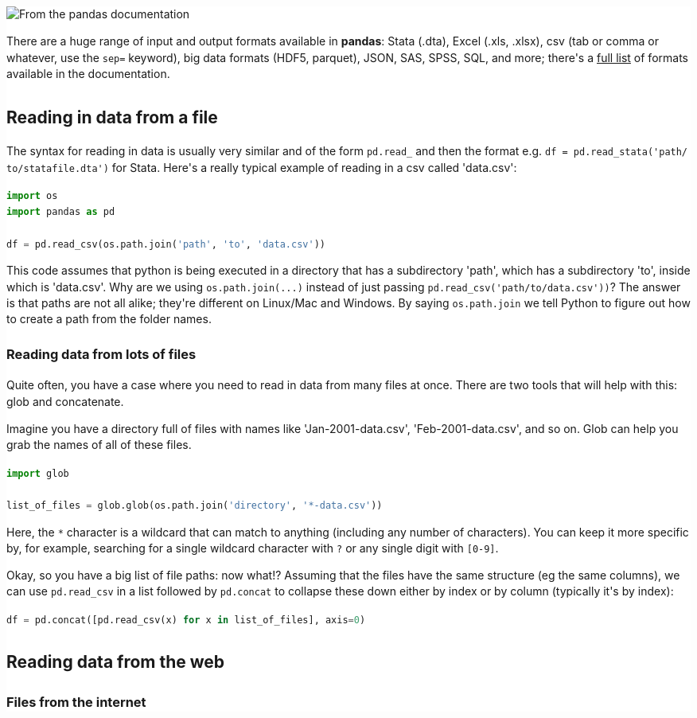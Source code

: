 ![From the pandas documentation](https://pandas.pydata.org/pandas-docs/stable/_images/02_io_readwrite1.svg)

There are a huge range of input and output formats available in **pandas**: Stata (.dta), Excel (.xls, .xlsx), csv (tab or comma or whatever, use the `sep=` keyword), big data formats (HDF5, parquet), JSON, SAS, SPSS, SQL, and more; there's a [full list](https://pandas.pydata.org/pandas-docs/stable/user_guide/io.html) of formats available in the documentation.

## Reading in data from a file

The syntax for reading in data is usually very similar and of the form `pd.read_` and then the format e.g. `df = pd.read_stata('path/to/statafile.dta')` for Stata. Here's a really typical example of reading in a csv called 'data.csv':

```python
import os
import pandas as pd

df = pd.read_csv(os.path.join('path', 'to', 'data.csv'))
```

This code assumes that python is being executed in a directory that has a subdirectory 'path', which has a subdirectory 'to', inside which is 'data.csv'. Why are we using `os.path.join(...)` instead of just passing `pd.read_csv('path/to/data.csv'))`? The answer is that paths are not all alike; they're different on Linux/Mac and Windows. By saying `os.path.join` we tell Python to figure out how to create a path from the folder names.

### Reading data from lots of files

Quite often, you have a case where you need to read in data from many files at once. There are two tools that will help with this: glob and concatenate.

Imagine you have a directory full of files with names like 'Jan-2001-data.csv', 'Feb-2001-data.csv', and so on. Glob can help you grab the names of all of these files.

```python
import glob

list_of_files = glob.glob(os.path.join('directory', '*-data.csv'))
```

Here, the `*` character is a wildcard that can match to anything (including any number of characters). You can keep it more specific by, for example, searching for a single wildcard character with `?` or any single digit with `[0-9]`.

Okay, so you have a big list of file paths: now what!? Assuming that the files have the same structure (eg the same columns), we can use `pd.read_csv` in a list followed by `pd.concat` to collapse these down either by index or by column (typically it's by index):

```python
df = pd.concat([pd.read_csv(x) for x in list_of_files], axis=0)
```

## Reading data from the web

### Files from the internet
